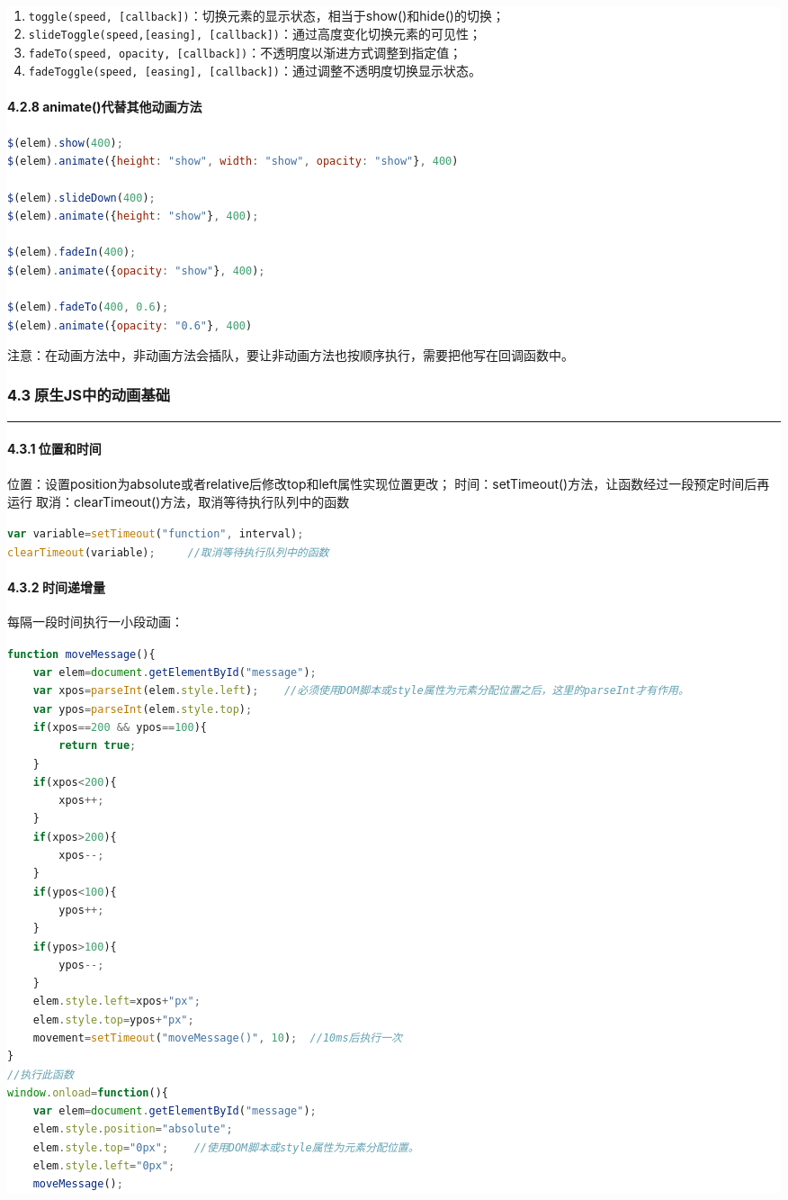 1. `toggle(speed, [callback])`：切换元素的显示状态，相当于show()和hide()的切换；
2. `slideToggle(speed,[easing], [callback])`：通过高度变化切换元素的可见性；
3. `fadeTo(speed, opacity, [callback])`：不透明度以渐进方式调整到指定值；
4. `fadeToggle(speed, [easing], [callback])`：通过调整不透明度切换显示状态。

#### 4.2.8 animate()代替其他动画方法
````javascript
$(elem).show(400);
$(elem).animate({height: "show", width: "show", opacity: "show"}, 400)

$(elem).slideDown(400);
$(elem).animate({height: "show"}, 400);

$(elem).fadeIn(400);
$(elem).animate({opacity: "show"}, 400);

$(elem).fadeTo(400, 0.6);
$(elem).animate({opacity: "0.6"}, 400)
````
注意：在动画方法中，非动画方法会插队，要让非动画方法也按顺序执行，需要把他写在回调函数中。
### 4.3 原生JS中的动画基础
---
#### 4.3.1 位置和时间
位置：设置position为absolute或者relative后修改top和left属性实现位置更改；
时间：setTimeout()方法，让函数经过一段预定时间后再运行
取消：clearTimeout()方法，取消等待执行队列中的函数
````javascript
var variable=setTimeout("function", interval);
clearTimeout(variable);     //取消等待执行队列中的函数
````
#### 4.3.2 时间递增量
每隔一段时间执行一小段动画：
````javascript
function moveMessage(){
    var elem=document.getElementById("message");
    var xpos=parseInt(elem.style.left);    //必须使用DOM脚本或style属性为元素分配位置之后，这里的parseInt才有作用。
    var ypos=parseInt(elem.style.top);
    if(xpos==200 && ypos==100){
        return true;
    }
    if(xpos<200){
        xpos++;
    }
    if(xpos>200){
        xpos--;
    }
    if(ypos<100){
        ypos++;
    }
    if(ypos>100){
        ypos--;
    }
    elem.style.left=xpos+"px";
    elem.style.top=ypos+"px";
    movement=setTimeout("moveMessage()", 10);  //10ms后执行一次
}
//执行此函数
window.onload=function(){
    var elem=document.getElementById("message");
    elem.style.position="absolute";
    elem.style.top="0px";    //使用DOM脚本或style属性为元素分配位置。
    elem.style.left="0px";
    moveMessage();
````